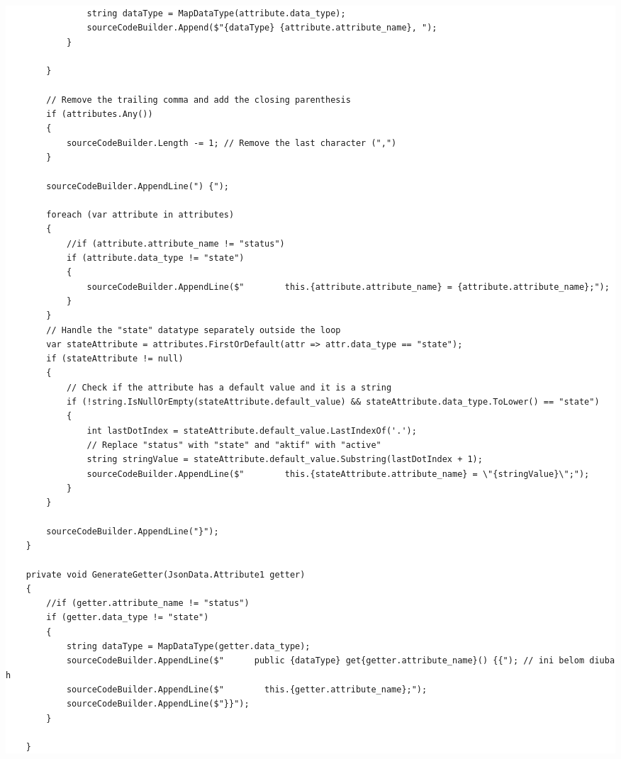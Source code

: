                     string dataType = MapDataType(attribute.data_type);
                    sourceCodeBuilder.Append($"{dataType} {attribute.attribute_name}, ");
                }

            }

            // Remove the trailing comma and add the closing parenthesis
            if (attributes.Any())
            {
                sourceCodeBuilder.Length -= 1; // Remove the last character (",")
            }

            sourceCodeBuilder.AppendLine(") {");

            foreach (var attribute in attributes)
            {
                //if (attribute.attribute_name != "status")
                if (attribute.data_type != "state")
                {
                    sourceCodeBuilder.AppendLine($"        this.{attribute.attribute_name} = {attribute.attribute_name};");
                }
            }
            // Handle the "state" datatype separately outside the loop
            var stateAttribute = attributes.FirstOrDefault(attr => attr.data_type == "state");
            if (stateAttribute != null)
            {
                // Check if the attribute has a default value and it is a string
                if (!string.IsNullOrEmpty(stateAttribute.default_value) && stateAttribute.data_type.ToLower() == "state")
                {
                    int lastDotIndex = stateAttribute.default_value.LastIndexOf('.');
                    // Replace "status" with "state" and "aktif" with "active"
                    string stringValue = stateAttribute.default_value.Substring(lastDotIndex + 1);
                    sourceCodeBuilder.AppendLine($"        this.{stateAttribute.attribute_name} = \"{stringValue}\";");
                }
            }

            sourceCodeBuilder.AppendLine("}");
        }

        private void GenerateGetter(JsonData.Attribute1 getter)
        {
            //if (getter.attribute_name != "status")
            if (getter.data_type != "state")
            {
                string dataType = MapDataType(getter.data_type);
                sourceCodeBuilder.AppendLine($"      public {dataType} get{getter.attribute_name}() {{"); // ini belom diubah
                sourceCodeBuilder.AppendLine($"        this.{getter.attribute_name};");
                sourceCodeBuilder.AppendLine($"}}");
            }

        }
